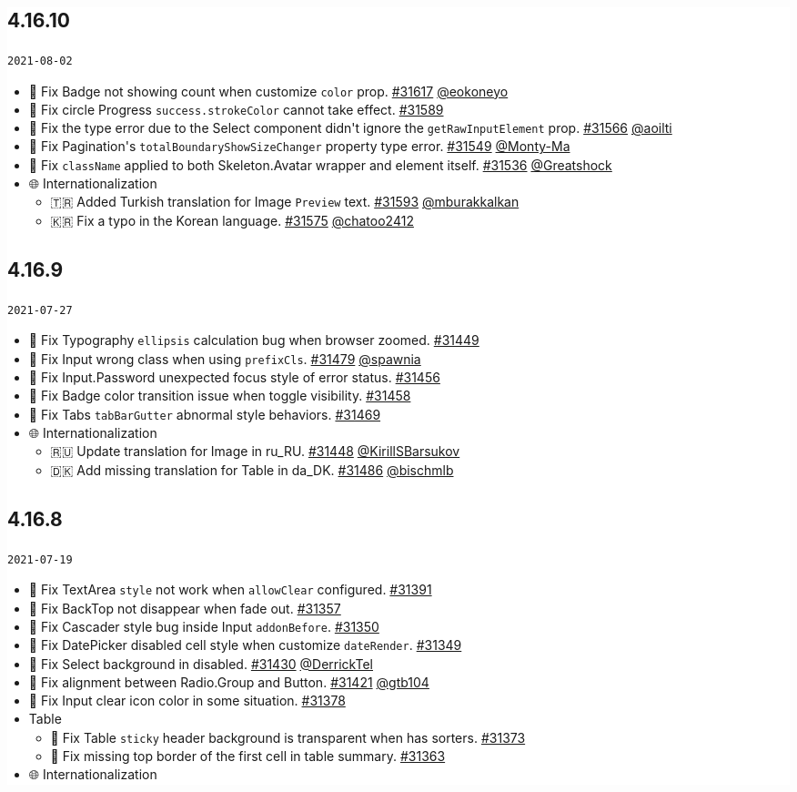 ## 4.16.10

`2021-08-02`

- 🐞 Fix Badge not showing count when customize `color` prop. [#31617](https://github.com/ant-design/ant-design/pull/31617) [@eokoneyo](https://github.com/eokoneyo)
- 🐞 Fix circle Progress `success.strokeColor` cannot take effect. [#31589](https://github.com/ant-design/ant-design/pull/31589)
- 🐞 Fix the type error due to the Select component didn't ignore the `getRawInputElement` prop. [#31566](https://github.com/ant-design/ant-design/pull/31566) [@aoilti](https://github.com/aoilti)
- 🐞 Fix Pagination's `totalBoundaryShowSizeChanger` property type error. [#31549](https://github.com/ant-design/ant-design/pull/31549) [@Monty-Ma](https://github.com/Monty-Ma)
- 🐞 Fix `className` applied to both Skeleton.Avatar wrapper and element itself. [#31536](https://github.com/ant-design/ant-design/pull/31536) [@Greatshock](https://github.com/Greatshock)
- 🌐 Internationalization
  - 🇹🇷 Added Turkish translation for Image `Preview` text. [#31593](https://github.com/ant-design/ant-design/pull/31593) [@mburakkalkan](https://github.com/mburakkalkan)
  - 🇰🇷 Fix a typo in the Korean language. [#31575](https://github.com/ant-design/ant-design/pull/31575) [@chatoo2412](https://github.com/chatoo2412)

## 4.16.9

`2021-07-27`

- 🐞 Fix Typography `ellipsis` calculation bug when browser zoomed. [#31449](https://github.com/ant-design/ant-design/pull/31449)
- 💄 Fix Input wrong class when using `prefixCls`. [#31479](https://github.com/ant-design/ant-design/pull/31479) [@spawnia](https://github.com/spawnia)
- 💄 Fix Input.Password unexpected focus style of error status. [#31456](https://github.com/ant-design/ant-design/pull/31456)
- 💄 Fix Badge color transition issue when toggle visibility. [#31458](https://github.com/ant-design/ant-design/pull/31458)
- 💄 Fix Tabs `tabBarGutter` abnormal style behaviors. [#31469](https://github.com/ant-design/ant-design/pull/31469)
- 🌐 Internationalization
  - 🇷🇺 Update translation for Image in ru_RU. [#31448](https://github.com/ant-design/ant-design/pull/31448) [@KirillSBarsukov](https://github.com/KirillSBarsukov)
  - 🇩🇰 Add missing translation for Table in da_DK. [#31486](https://github.com/ant-design/ant-design/pull/31486) [@bischmlb](https://github.com/bischmlb)

## 4.16.8

`2021-07-19`

- 🐞 Fix TextArea `style` not work when `allowClear` configured. [#31391](https://github.com/ant-design/ant-design/pull/31391)
- 🐞 Fix BackTop not disappear when fade out. [#31357](https://github.com/ant-design/ant-design/pull/31357)
- 💄 Fix Cascader style bug inside Input `addonBefore`. [#31350](https://github.com/ant-design/ant-design/pull/31350)
- 💄 Fix DatePicker disabled cell style when customize `dateRender`. [#31349](https://github.com/ant-design/ant-design/pull/31349)
- 💄 Fix Select background in disabled. [#31430](https://github.com/ant-design/ant-design/pull/31430) [@DerrickTel](https://github.com/DerrickTel)
- 💄 Fix alignment between Radio.Group and Button. [#31421](https://github.com/ant-design/ant-design/pull/31421) [@gtb104](https://github.com/gtb104)
- 💄 Fix Input clear icon color in some situation. [#31378](https://github.com/ant-design/ant-design/pull/31378)
- Table
  - 💄 Fix Table `sticky` header background is transparent when has sorters. [#31373](https://github.com/ant-design/ant-design/pull/31373)
  - 💄 Fix missing top border of the first cell in table summary. [#31363](https://github.com/ant-design/ant-design/pull/31363)
- 🌐 Internationalization